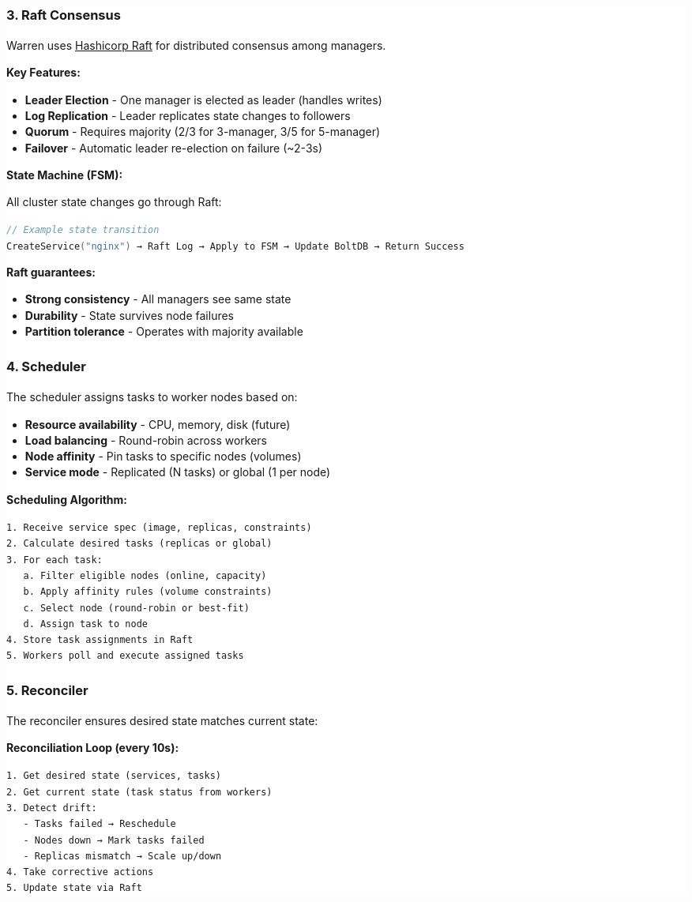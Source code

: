 ### 3. Raft Consensus

Warren uses [Hashicorp Raft](https://github.com/hashicorp/raft) for distributed consensus among managers.

**Key Features:**

- **Leader Election** - One manager is elected as leader (handles writes)
- **Log Replication** - Leader replicates state changes to followers
- **Quorum** - Requires majority (2/3 for 3-manager, 3/5 for 5-manager)
- **Failover** - Automatic leader re-election on failure (~2-3s)

**State Machine (FSM):**

All cluster state changes go through Raft:

```go
// Example state transition
CreateService("nginx") → Raft Log → Apply to FSM → Update BoltDB → Return Success
```

**Raft guarantees:**
- **Strong consistency** - All managers see same state
- **Durability** - State survives node failures
- **Partition tolerance** - Operates with majority available

### 4. Scheduler

The scheduler assigns tasks to worker nodes based on:

- **Resource availability** - CPU, memory, disk (future)
- **Load balancing** - Round-robin across workers
- **Node affinity** - Pin tasks to specific nodes (volumes)
- **Service mode** - Replicated (N tasks) or global (1 per node)

**Scheduling Algorithm:**

```
1. Receive service spec (image, replicas, constraints)
2. Calculate desired tasks (replicas or global)
3. For each task:
   a. Filter eligible nodes (online, capacity)
   b. Apply affinity rules (volume constraints)
   c. Select node (round-robin or best-fit)
   d. Assign task to node
4. Store task assignments in Raft
5. Workers poll and execute assigned tasks
```

### 5. Reconciler

The reconciler ensures desired state matches current state:

**Reconciliation Loop (every 10s):**

```
1. Get desired state (services, tasks)
2. Get current state (task status from workers)
3. Detect drift:
   - Tasks failed → Reschedule
   - Nodes down → Mark tasks failed
   - Replicas mismatch → Scale up/down
4. Take corrective actions
5. Update state via Raft
```
